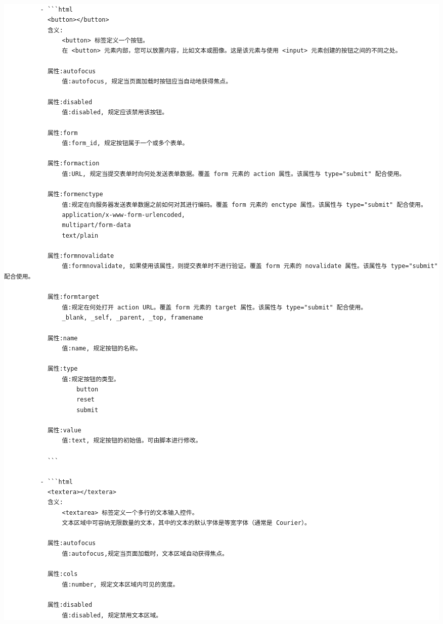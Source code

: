               - ```html
                <button></button>
                含义:
                	<button> 标签定义一个按钮。
                    在 <button> 元素内部，您可以放置内容，比如文本或图像。这是该元素与使用 <input> 元素创建的按钮之间的不同之处。
                
                属性:autofocus
                	值:autofocus, 规定当页面加载时按钮应当自动地获得焦点。
                        
                属性:disabled
                	值:disabled, 规定应该禁用该按钮。
                        
                属性:form
                	值:form_id, 规定按钮属于一个或多个表单。
                        
                属性:formaction
                	值:URL, 规定当提交表单时向何处发送表单数据。覆盖 form 元素的 action 属性。该属性与 type="submit" 配合使用。
                        
                属性:formenctype
                	值:规定在向服务器发送表单数据之前如何对其进行编码。覆盖 form 元素的 enctype 属性。该属性与 type="submit" 配合使用。
                    application/x-www-form-urlencoded,
                    multipart/form-data
                    text/plain    
                        
                属性:formnovalidate
                	值:formnovalidate, 如果使用该属性，则提交表单时不进行验证。覆盖 form 元素的 novalidate 属性。该属性与 type="submit" 配合使用。
                        
                属性:formtarget
                	值:规定在何处打开 action URL。覆盖 form 元素的 target 属性。该属性与 type="submit" 配合使用。
                    _blank, _self, _parent, _top, framename
                        
                属性:name
                	值:name, 规定按钮的名称。
                        
                属性:type
                	值:规定按钮的类型。
                    	button
                		reset
                		submit 
                        
                属性:value
                	值:text, 规定按钮的初始值。可由脚本进行修改。 
                        
                ```

              - ```html
                <textera></textera>
                含义:
                	<textarea> 标签定义一个多行的文本输入控件。
                    文本区域中可容纳无限数量的文本，其中的文本的默认字体是等宽字体（通常是 Courier）。
                        
                属性:autofocus
                	值:autofocus,规定当页面加载时，文本区域自动获得焦点。
                        
                属性:cols
                	值:number, 规定文本区域内可见的宽度。
                        
                属性:disabled
                	值:disabled, 规定禁用文本区域。
                        